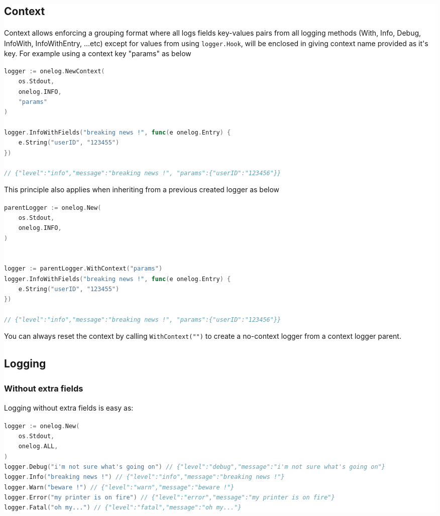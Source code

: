 ## Context

Context allows enforcing a grouping format where all logs fields key-values pairs from all logging methods (With, Info, Debug, InfoWith, InfoWithEntry, ...etc) except
for values from using `logger.Hook`, will be enclosed in giving context name provided as it's key. For example using a context key "params" as below


```go
logger := onelog.NewContext(
    os.Stdout, 
    onelog.INFO,
    "params"
)

logger.InfoWithFields("breaking news !", func(e onelog.Entry) {
    e.String("userID", "123455")
}) 

// {"level":"info","message":"breaking news !", "params":{"userID":"123456"}}
```

This principle also applies when inheriting from a previous created logger as below

```go
parentLogger := onelog.New(
    os.Stdout, 
    onelog.INFO,
)


logger := parentLogger.WithContext("params")
logger.InfoWithFields("breaking news !", func(e onelog.Entry) {
    e.String("userID", "123455")
}) 

// {"level":"info","message":"breaking news !", "params":{"userID":"123456"}}
```


You can always reset the context by calling `WithContext("")` to create a no-context logger from a 
context logger parent.


## Logging

### Without extra fields
Logging without extra fields is easy as:
```go 
logger := onelog.New(
    os.Stdout, 
    onelog.ALL,
)
logger.Debug("i'm not sure what's going on") // {"level":"debug","message":"i'm not sure what's going on"}
logger.Info("breaking news !") // {"level":"info","message":"breaking news !"}
logger.Warn("beware !") // {"level":"warn","message":"beware !"}
logger.Error("my printer is on fire") // {"level":"error","message":"my printer is on fire"}
logger.Fatal("oh my...") // {"level":"fatal","message":"oh my..."}
```
